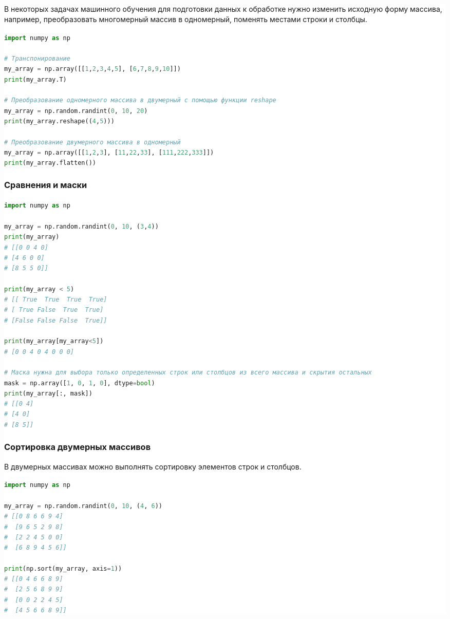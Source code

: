 В некоторых задачах машинного обучения для подготовки данных к обработке нужно изменить исходную форму массива,
например, преобразовать многомерный массив в одномерный, поменять местами строки и столбцы.

```python
import numpy as np

# Транспонирование
my_array = np.array([[1,2,3,4,5], [6,7,8,9,10]])
print(my_array.T)

# Преобразование одномерного массива в двумерный с помощью функции reshape
my_array = np.random.randint(0, 10, 20)
print(my_array.reshape((4,5)))

# Преобразование двумерного массива в одномерный
my_array = np.array([[1,2,3], [11,22,33], [111,222,333]])
print(my_array.flatten())
```

### Сравнения и маски

```python
import numpy as np

my_array = np.random.randint(0, 10, (3,4))
print(my_array)
# [[0 0 4 0]
# [4 6 0 0]
# [8 5 5 0]]

print(my_array < 5)
# [[ True  True  True  True]
# [ True False  True  True]
# [False False False  True]]

print(my_array[my_array<5])
# [0 0 4 0 4 0 0 0]

# Маска нужна для выбора только определенных строк или столбцов из всего массива и скрытия остальных
mask = np.array([1, 0, 1, 0], dtype=bool)
print(my_array[:, mask])
# [[0 4]
# [4 0]
# [8 5]]
```

### Сортировка двумерных массивов

В двумерных массивах можно выполнять сортировку элементов строк и столбцов.

```python
import numpy as np

my_array = np.random.randint(0, 10, (4, 6))
# [[0 8 6 6 9 4]
#  [9 6 5 2 9 8]
#  [2 2 4 5 0 0]
#  [6 8 9 4 5 6]]

print(np.sort(my_array, axis=1))
# [[0 4 6 6 8 9]
#  [2 5 6 8 9 9]
#  [0 0 2 2 4 5]
#  [4 5 6 6 8 9]]
```